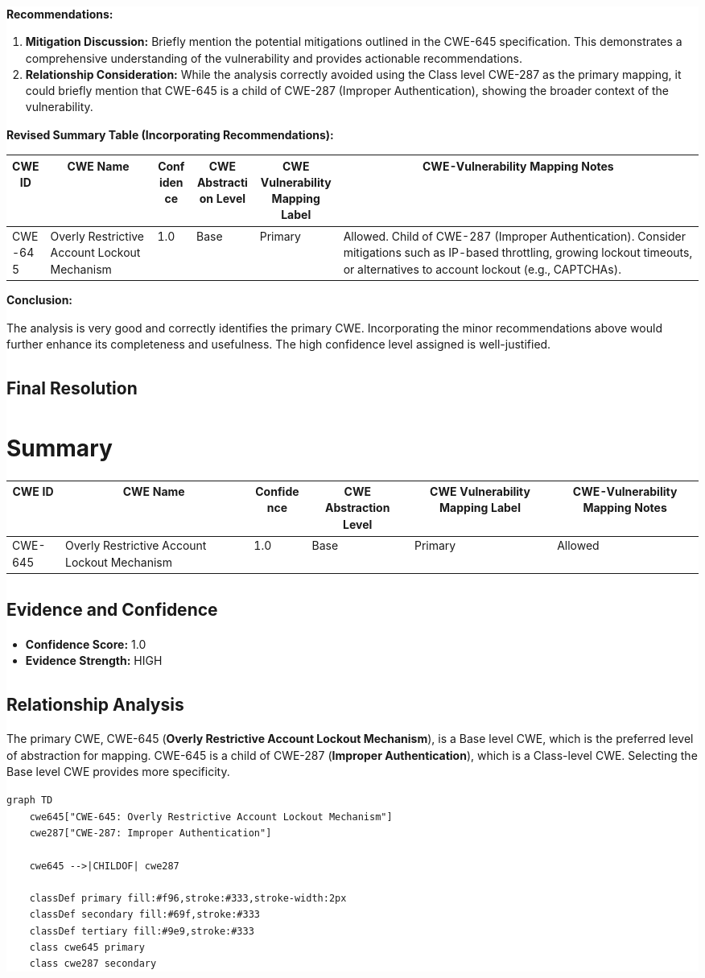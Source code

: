 **Recommendations:**

1.  **Mitigation Discussion:** Briefly mention the potential mitigations outlined in the CWE-645 specification. This demonstrates a comprehensive understanding of the vulnerability and provides actionable recommendations.
2.  **Relationship Consideration:** While the analysis correctly avoided using the Class level CWE-287 as the primary mapping, it could briefly mention that CWE-645 is a child of CWE-287 (Improper Authentication), showing the broader context of the vulnerability.

**Revised Summary Table (Incorporating Recommendations):**

| CWE ID | CWE Name | Confidence | CWE Abstraction Level | CWE Vulnerability Mapping Label | CWE-Vulnerability Mapping Notes |
|---|---|---|---|---|---|
| CWE-645 | Overly Restrictive Account Lockout Mechanism | 1.0 | Base | Primary | Allowed. Child of CWE-287 (Improper Authentication). Consider mitigations such as IP-based throttling, growing lockout timeouts, or alternatives to account lockout (e.g., CAPTCHAs). |

**Conclusion:**

The analysis is very good and correctly identifies the primary CWE. Incorporating the minor recommendations above would further enhance its completeness and usefulness. The high confidence level assigned is well-justified.

## Final Resolution

# Summary
| CWE ID | CWE Name | Confidence | CWE Abstraction Level | CWE Vulnerability Mapping Label | CWE-Vulnerability Mapping Notes |
|---|---|---|---|---|---|
| CWE-645 | Overly Restrictive Account Lockout Mechanism | 1.0 | Base | Primary | Allowed |

## Evidence and Confidence

*   **Confidence Score:** 1.0
*   **Evidence Strength:** HIGH

## Relationship Analysis
The primary CWE, CWE-645 (**Overly Restrictive Account Lockout Mechanism**), is a Base level CWE, which is the preferred level of abstraction for mapping. CWE-645 is a child of CWE-287 (**Improper Authentication**), which is a Class-level CWE. Selecting the Base level CWE provides more specificity.

```mermaid
graph TD
    cwe645["CWE-645: Overly Restrictive Account Lockout Mechanism"]
    cwe287["CWE-287: Improper Authentication"]
    
    cwe645 -->|CHILDOF| cwe287
    
    classDef primary fill:#f96,stroke:#333,stroke-width:2px
    classDef secondary fill:#69f,stroke:#333
    classDef tertiary fill:#9e9,stroke:#333
    class cwe645 primary
    class cwe287 secondary
```
